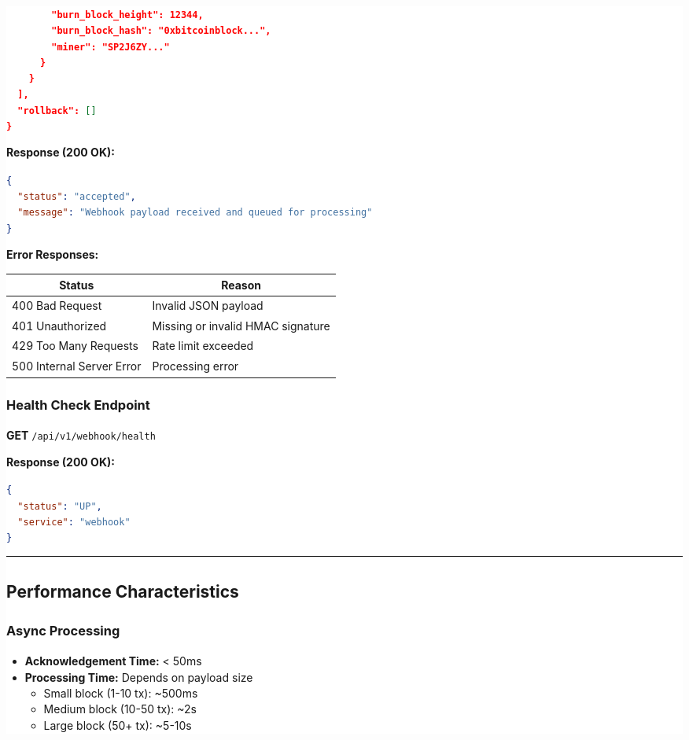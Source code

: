 ```json
        "burn_block_height": 12344,
        "burn_block_hash": "0xbitcoinblock...",
        "miner": "SP2J6ZY..."
      }
    }
  ],
  "rollback": []
}
```

**Response (200 OK):**
```json
{
  "status": "accepted",
  "message": "Webhook payload received and queued for processing"
}
```

**Error Responses:**

| Status | Reason |
|--------|--------|
| 400 Bad Request | Invalid JSON payload |
| 401 Unauthorized | Missing or invalid HMAC signature |
| 429 Too Many Requests | Rate limit exceeded |
| 500 Internal Server Error | Processing error |

### Health Check Endpoint

**GET** `/api/v1/webhook/health`

**Response (200 OK):**
```json
{
  "status": "UP",
  "service": "webhook"
}
```

---

## Performance Characteristics

### Async Processing
- **Acknowledgement Time:** < 50ms
- **Processing Time:** Depends on payload size
  - Small block (1-10 tx): ~500ms
  - Medium block (10-50 tx): ~2s
  - Large block (50+ tx): ~5-10s
